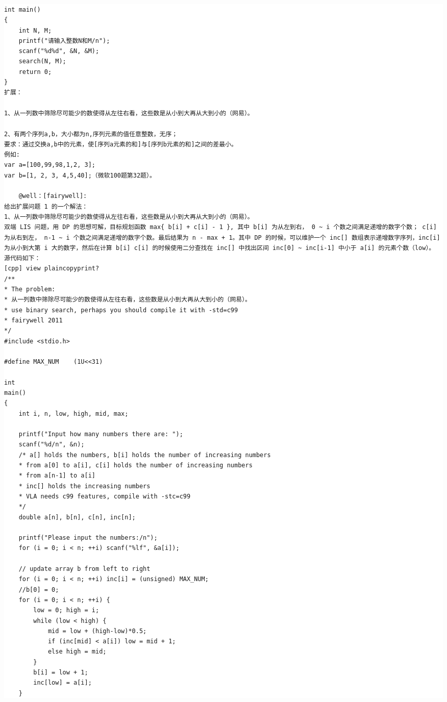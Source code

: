 	int main()  
	{  
	    int N, M;  
	    printf("请输入整数N和M/n");  
	    scanf("%d%d", &N, &M);  
	    search(N, M);  
	    return 0;  
	}  
	扩展：
	
	1、从一列数中筛除尽可能少的数使得从左往右看，这些数是从小到大再从大到小的（网易）。
	
	2、有两个序列a,b，大小都为n,序列元素的值任意整数，无序；
	要求：通过交换a,b中的元素，使[序列a元素的和]与[序列b元素的和]之间的差最小。
	例如:  
	var a=[100,99,98,1,2, 3];
	var b=[1, 2, 3, 4,5,40];（微软100题第32题）。
	
	    @well：[fairywell]:
	给出扩展问题 1 的一个解法：
	1、从一列数中筛除尽可能少的数使得从左往右看，这些数是从小到大再从大到小的（网易）。
	双端 LIS 问题，用 DP 的思想可解，目标规划函数 max{ b[i] + c[i] - 1 }, 其中 b[i] 为从左到右， 0 ~ i 个数之间满足递增的数字个数； c[i] 为从右到左， n-1 ~ i 个数之间满足递增的数字个数。最后结果为 n - max + 1。其中 DP 的时候，可以维护一个 inc[] 数组表示递增数字序列，inc[i] 为从小到大第 i 大的数字，然后在计算 b[i] c[i] 的时候使用二分查找在 inc[] 中找出区间 inc[0] ~ inc[i-1] 中小于 a[i] 的元素个数（low）。
	源代码如下：
	[cpp] view plaincopyprint?
	/** 
	* The problem: 
	* 从一列数中筛除尽可能少的数使得从左往右看，这些数是从小到大再从大到小的（网易）。 
	* use binary search, perhaps you should compile it with -std=c99 
	* fairywell 2011 
	*/  
	#include <stdio.h>  
	  
	#define MAX_NUM    (1U<<31)  
	  
	int  
	main()  
	{  
	    int i, n, low, high, mid, max;  
	      
	    printf("Input how many numbers there are: ");  
	    scanf("%d/n", &n);  
	    /* a[] holds the numbers, b[i] holds the number of increasing numbers 
	    * from a[0] to a[i], c[i] holds the number of increasing numbers 
	    * from a[n-1] to a[i] 
	    * inc[] holds the increasing numbers 
	    * VLA needs c99 features, compile with -stc=c99 
	    */  
	    double a[n], b[n], c[n], inc[n];  
	      
	    printf("Please input the numbers:/n");  
	    for (i = 0; i < n; ++i) scanf("%lf", &a[i]);  
	      
	    // update array b from left to right  
	    for (i = 0; i < n; ++i) inc[i] = (unsigned) MAX_NUM;  
	    //b[0] = 0;  
	    for (i = 0; i < n; ++i) {  
	        low = 0; high = i;  
	        while (low < high) {  
	            mid = low + (high-low)*0.5;  
	            if (inc[mid] < a[i]) low = mid + 1;  
	            else high = mid;  
	        }  
	        b[i] = low + 1;  
	        inc[low] = a[i];  
	    }  
	      